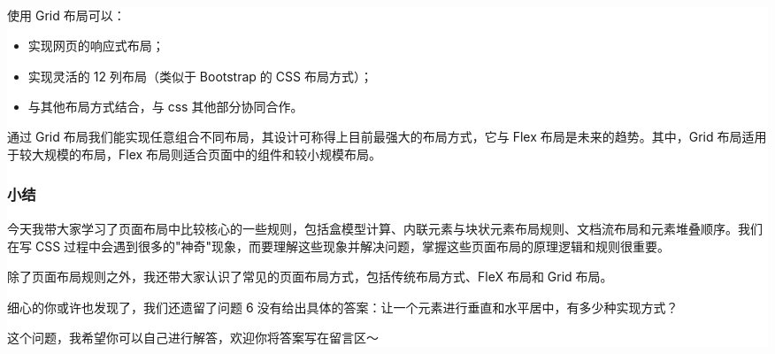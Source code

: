 使用 Grid 布局可以：

* 实现网页的响应式布局；

* 实现灵活的 12 列布局（类似于 Bootstrap 的 CSS 布局方式）；

* 与其他布局方式结合，与 css 其他部分协同合作。

通过 Grid 布局我们能实现任意组合不同布局，其设计可称得上目前最强大的布局方式，它与 Flex 布局是未来的趋势。其中，Grid 布局适用于较大规模的布局，Flex 布局则适合页面中的组件和较小规模布局。

### 小结

今天我带大家学习了页面布局中比较核心的一些规则，包括盒模型计算、内联元素与块状元素布局规则、文档流布局和元素堆叠顺序。我们在写 CSS 过程中会遇到很多的"神奇"现象，而要理解这些现象并解决问题，掌握这些页面布局的原理逻辑和规则很重要。

除了页面布局规则之外，我还带大家认识了常见的页面布局方式，包括传统布局方式、FleX 布局和 Grid 布局。

细心的你或许也发现了，我们还遗留了问题 6 没有给出具体的答案：让一个元素进行垂直和水平居中，有多少种实现方式？

这个问题，我希望你可以自己进行解答，欢迎你将答案写在留言区～
